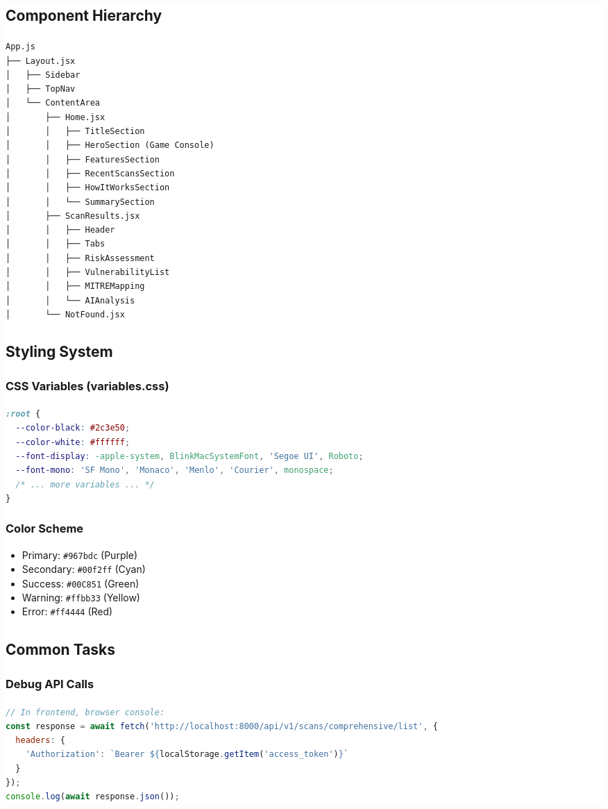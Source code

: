 ## Component Hierarchy

```
App.js
├── Layout.jsx
│   ├── Sidebar
│   ├── TopNav
│   └── ContentArea
│       ├── Home.jsx
│       │   ├── TitleSection
│       │   ├── HeroSection (Game Console)
│       │   ├── FeaturesSection
│       │   ├── RecentScansSection
│       │   ├── HowItWorksSection
│       │   └── SummarySection
│       ├── ScanResults.jsx
│       │   ├── Header
│       │   ├── Tabs
│       │   ├── RiskAssessment
│       │   ├── VulnerabilityList
│       │   ├── MITREMapping
│       │   └── AIAnalysis
│       └── NotFound.jsx
```

## Styling System

### CSS Variables (variables.css)
```css
:root {
  --color-black: #2c3e50;
  --color-white: #ffffff;
  --font-display: -apple-system, BlinkMacSystemFont, 'Segoe UI', Roboto;
  --font-mono: 'SF Mono', 'Monaco', 'Menlo', 'Courier', monospace;
  /* ... more variables ... */
}
```

### Color Scheme
- Primary: `#967bdc` (Purple)
- Secondary: `#00f2ff` (Cyan)
- Success: `#00C851` (Green)
- Warning: `#ffbb33` (Yellow)
- Error: `#ff4444` (Red)

## Common Tasks

### Debug API Calls
```javascript
// In frontend, browser console:
const response = await fetch('http://localhost:8000/api/v1/scans/comprehensive/list', {
  headers: {
    'Authorization': `Bearer ${localStorage.getItem('access_token')}`
  }
});
console.log(await response.json());
```
